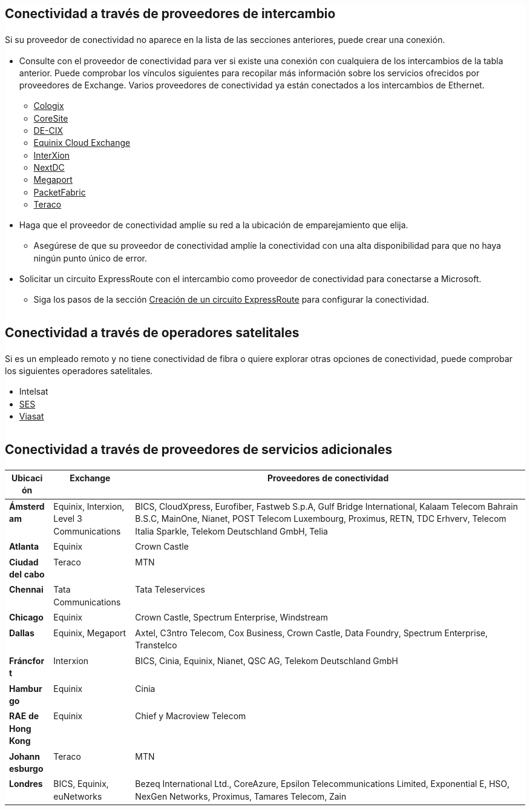## <a name="connectivity-through-exchange-providers"></a><a name="c1partners"></a>Conectividad a través de proveedores de intercambio
Si su proveedor de conectividad no aparece en la lista de las secciones anteriores, puede crear una conexión.

* Consulte con el proveedor de conectividad para ver si existe una conexión con cualquiera de los intercambios de la tabla anterior. Puede comprobar los vínculos siguientes para recopilar más información sobre los servicios ofrecidos por proveedores de Exchange. Varios proveedores de conectividad ya están conectados a los intercambios de Ethernet.
  * [Cologix](https://www.cologix.com/)
  * [CoreSite](https://www.coresite.com/)
  * [DE-CIX](https://www.de-cix.net/en/de-cix-service-world/cloud-exchange)
  * [Equinix Cloud Exchange](https://www.equinix.com/resources/videos/cloud-exchange-overview)
  * [InterXion](https://www.interxion.com/)
  * [NextDC](https://www.nextdc.com/)
  * [Megaport](https://www.megaport.com/services/microsoft-expressroute/)
  * [PacketFabric](https://www.packetfabric.com/cloud-connectivity/microsoft-azure)
  * [Teraco](https://www.teraco.co.za/platform-teraco/africa-cloud-exchange/)
  
* Haga que el proveedor de conectividad amplíe su red a la ubicación de emparejamiento que elija.
  * Asegúrese de que su proveedor de conectividad amplíe la conectividad con una alta disponibilidad para que no haya ningún punto único de error.
* Solicitar un circuito ExpressRoute con el intercambio como proveedor de conectividad para conectarse a Microsoft.
  * Siga los pasos de la sección [Creación de un circuito ExpressRoute](expressroute-howto-circuit-classic.md) para configurar la conectividad.

## <a name="connectivity-through-satellite-operators"></a>Conectividad a través de operadores satelitales
Si es un empleado remoto y no tiene conectividad de fibra o quiere explorar otras opciones de conectividad, puede comprobar los siguientes operadores satelitales. 

* Intelsat
* [SES](https://www.ses.com/networks/signature-solutions/signature-cloud/ses-and-azure-expressroute)
* [Viasat](http://www.directcloud.viasatbusiness.com/)

## <a name="connectivity-through-additional-service-providers"></a><a name="c1partners"></a>Conectividad a través de proveedores de servicios adicionales
| **Ubicación** | **Exchange** | **Proveedores de conectividad** |
| --- | --- | --- |
| **Ámsterdam** | Equinix, Interxion, Level 3 Communications | BICS, CloudXpress, Eurofiber, Fastweb S.p.A, Gulf Bridge International, Kalaam Telecom Bahrain B.S.C, MainOne, Nianet, POST Telecom Luxembourg, Proximus, RETN, TDC Erhverv, Telecom Italia Sparkle, Telekom Deutschland GmbH, Telia |
| **Atlanta** | Equinix| Crown Castle
| **Ciudad del cabo** | Teraco | MTN |
| **Chennai** | Tata Communications | Tata Teleservices |
| **Chicago** | Equinix| Crown Castle, Spectrum Enterprise, Windstream |
| **Dallas** | Equinix, Megaport | Axtel, C3ntro Telecom, Cox Business, Crown Castle, Data Foundry, Spectrum Enterprise, Transtelco |
| **Fráncfort** | Interxion | BICS, Cinia, Equinix, Nianet, QSC AG, Telekom Deutschland GmbH |
| **Hamburgo** | Equinix | Cinia |
| **RAE de Hong Kong** | Equinix | Chief y Macroview Telecom |
| **Johannesburgo** | Teraco | MTN |
| **Londres** | BICS, Equinix, euNetworks| Bezeq International Ltd., CoreAzure, Epsilon Telecommunications Limited, Exponential E, HSO, NexGen Networks, Proximus, Tamares Telecom, Zain |